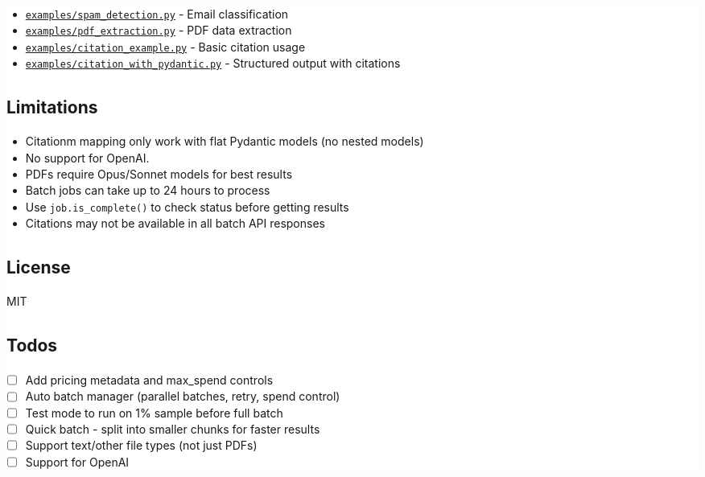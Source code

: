 - [`examples/spam_detection.py`](examples/spam_detection.py) - Email classification
- [`examples/pdf_extraction.py`](examples/pdf_extraction.py) - PDF data extraction
- [`examples/citation_example.py`](examples/citation_example.py) - Basic citation usage
- [`examples/citation_with_pydantic.py`](examples/citation_with_pydantic.py) - Structured output with citations

## Limitations

- Citationm mapping only work with flat Pydantic models (no nested models)
- No support for OpenAI.
- PDFs require Opus/Sonnet models for best results
- Batch jobs can take up to 24 hours to process
- Use `job.is_complete()` to check status before getting results
- Citations may not be available in all batch API responses

## License

MIT

## Todos

- [ ] Add pricing metadata and max_spend controls
- [ ] Auto batch manager (parallel batches, retry, spend control)
- [ ] Test mode to run on 1% sample before full batch
- [ ] Quick batch - split into smaller chunks for faster results
- [ ] Support text/other file types (not just PDFs)
- [ ] Support for OpenAI